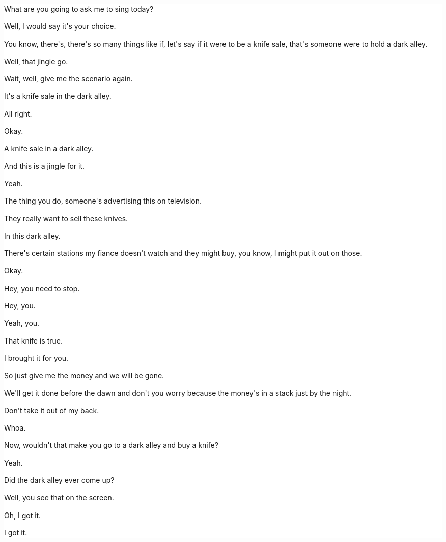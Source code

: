 What are you going to ask me to sing today?

Well, I would say it's your choice.

You know, there's, there's so many things like if, let's say if it were to be a knife sale, that's someone were to hold a dark alley.

Well, that jingle go.

Wait, well, give me the scenario again.

It's a knife sale in the dark alley.

All right.

Okay.

A knife sale in a dark alley.

And this is a jingle for it.

Yeah.

The thing you do, someone's advertising this on television.

They really want to sell these knives.

In this dark alley.

There's certain stations my fiance doesn't watch and they might buy, you know, I might put it out on those.

Okay.

Hey, you need to stop.

Hey, you.

Yeah, you.

That knife is true.

I brought it for you.

So just give me the money and we will be gone.

We'll get it done before the dawn and don't you worry because the money's in a stack just by the night.

Don't take it out of my back.

Whoa.

Now, wouldn't that make you go to a dark alley and buy a knife?

Yeah.

Did the dark alley ever come up?

Well, you see that on the screen.

Oh, I got it.

I got it.
